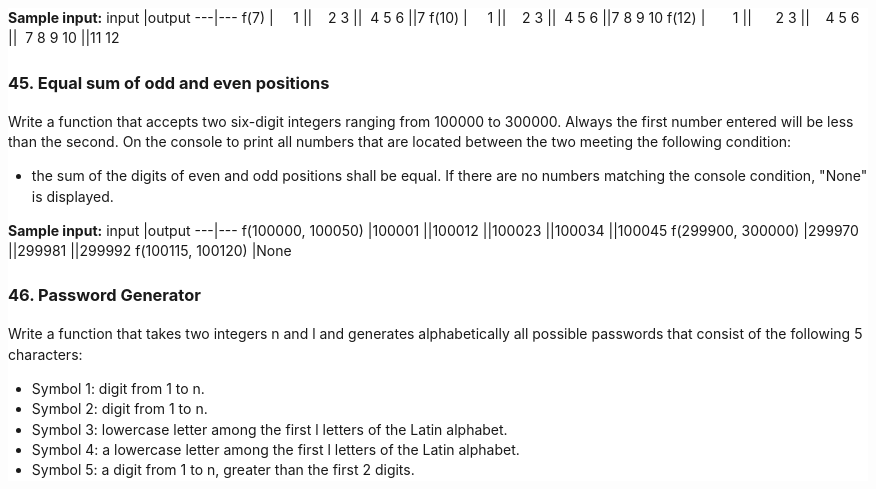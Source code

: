 **Sample input:**
input |output
---|---
f(7) |&nbsp;&nbsp;&nbsp;&nbsp;&nbsp;1
||&nbsp;&nbsp;&nbsp;&nbsp;2 3
||&nbsp;&nbsp;4 5 6
||7
f(10) |&nbsp;&nbsp;&nbsp;&nbsp;&nbsp;1
||&nbsp;&nbsp;&nbsp;&nbsp;2 3
||&nbsp;&nbsp;4 5 6
||7 8 9 10
f(12) |&nbsp;&nbsp;&nbsp;&nbsp;&nbsp;&nbsp;&nbsp;1
||&nbsp;&nbsp;&nbsp;&nbsp;&nbsp;&nbsp;2 3
||&nbsp;&nbsp;&nbsp;&nbsp;4 5 6
||&nbsp;&nbsp;7 8 9 10
||11 12

### 45. Equal sum of odd and even positions

Write a function that accepts two six-digit integers ranging from 100000 to 300000.
Always the first number entered will be less than the second. On the console to print all numbers that are located between the two meeting the following condition:
* the sum of the digits of even and odd positions shall be equal.
If there are no numbers matching the console condition, "None" is displayed.

**Sample input:**
input |output
---|---
f(100000, 100050) |100001
||100012
||100023
||100034
||100045
f(299900, 300000) |299970
||299981
||299992
f(100115, 100120) |None

### 46. Password Generator

Write a function that takes two integers n and l and generates alphabetically all possible passwords that consist of the following 5 characters:
* Symbol 1: digit from 1 to n.
* Symbol 2: digit from 1 to n.
* Symbol 3: lowercase letter among the first l letters of the Latin alphabet.
* Symbol 4: a lowercase letter among the first l letters of the Latin alphabet.
* Symbol 5: a digit from 1 to n, greater than the first 2 digits.

